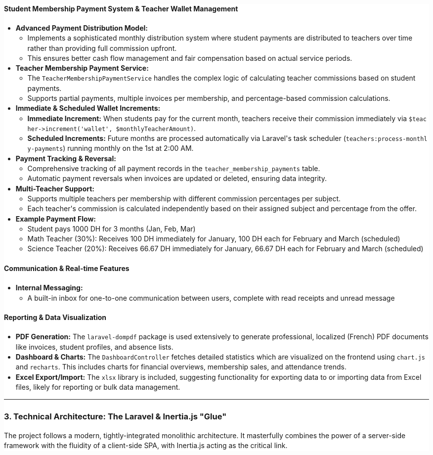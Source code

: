 #### Student Membership Payment System & Teacher Wallet Management
*   **Advanced Payment Distribution Model:**
    *   Implements a sophisticated monthly distribution system where student payments are distributed to teachers over time rather than providing full commission upfront.
    *   This ensures better cash flow management and fair compensation based on actual service periods.
*   **Teacher Membership Payment Service:**
    *   The `TeacherMembershipPaymentService` handles the complex logic of calculating teacher commissions based on student payments.
    *   Supports partial payments, multiple invoices per membership, and percentage-based commission calculations.
*   **Immediate & Scheduled Wallet Increments:**
    *   **Immediate Increment:** When students pay for the current month, teachers receive their commission immediately via `$teacher->increment('wallet', $monthlyTeacherAmount)`.
    *   **Scheduled Increments:** Future months are processed automatically via Laravel's task scheduler (`teachers:process-monthly-payments`) running monthly on the 1st at 2:00 AM.
*   **Payment Tracking & Reversal:**
    *   Comprehensive tracking of all payment records in the `teacher_membership_payments` table.
    *   Automatic payment reversals when invoices are updated or deleted, ensuring data integrity.
*   **Multi-Teacher Support:**
    *   Supports multiple teachers per membership with different commission percentages per subject.
    *   Each teacher's commission is calculated independently based on their assigned subject and percentage from the offer.
*   **Example Payment Flow:**
    *   Student pays 1000 DH for 3 months (Jan, Feb, Mar)
    *   Math Teacher (30%): Receives 100 DH immediately for January, 100 DH each for February and March (scheduled)
    *   Science Teacher (20%): Receives 66.67 DH immediately for January, 66.67 DH each for February and March (scheduled)

#### Communication & Real-time Features
*   **Internal Messaging:**
    *   A built-in inbox for one-to-one communication between users, complete with read receipts and unread message

#### Reporting & Data Visualization
*   **PDF Generation:** The `laravel-dompdf` package is used extensively to generate professional, localized (French) PDF documents like invoices, student profiles, and absence lists.
*   **Dashboard & Charts:** The `DashboardController` fetches detailed statistics which are visualized on the frontend using `chart.js` and `recharts`. This includes charts for financial overviews, membership sales, and attendance trends.
*   **Excel Export/Import:** The `xlsx` library is included, suggesting functionality for exporting data to or importing data from Excel files, likely for reporting or bulk data management.

---

### 3. Technical Architecture: The Laravel & Inertia.js "Glue"

The project follows a modern, tightly-integrated monolithic architecture. It masterfully combines the power of a server-side framework with the fluidity of a client-side SPA, with Inertia.js acting as the critical link.
